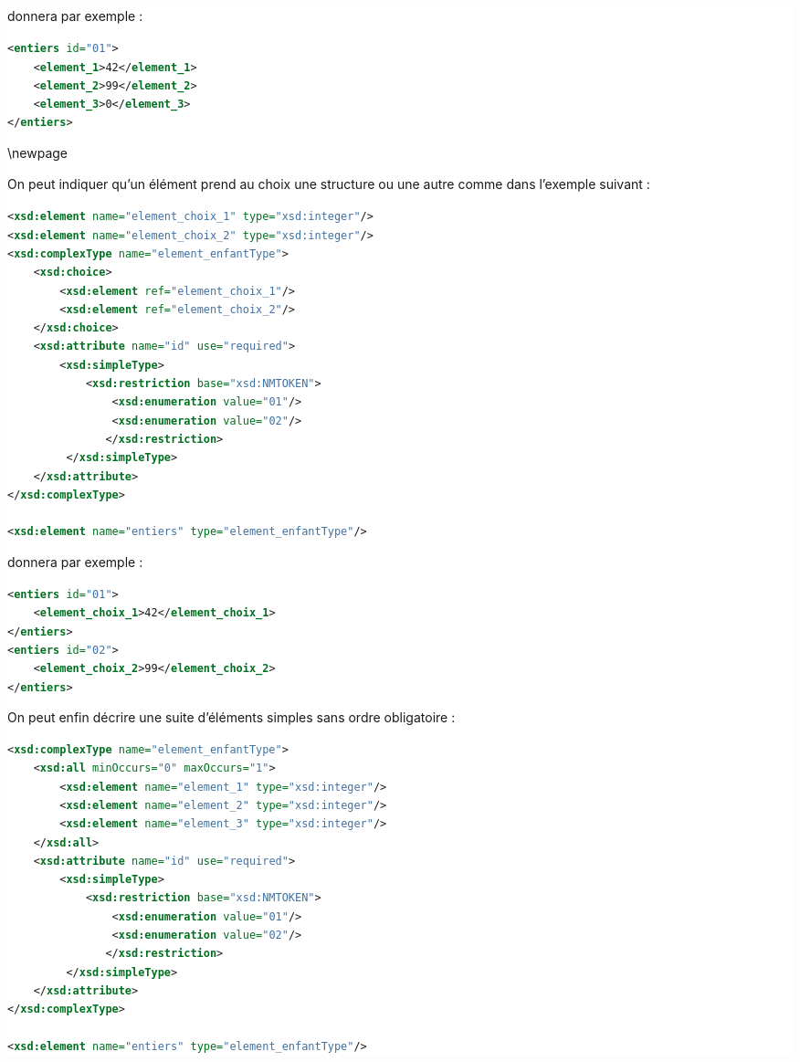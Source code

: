 donnera par exemple :

```xml
<entiers id="01">
    <element_1>42</element_1>
    <element_2>99</element_2>
    <element_3>0</element_3>
</entiers>
```

\newpage

On peut indiquer qu’un élément prend au choix une structure ou une autre comme
dans l’exemple suivant :

```xml
<xsd:element name="element_choix_1" type="xsd:integer"/>
<xsd:element name="element_choix_2" type="xsd:integer"/>
<xsd:complexType name="element_enfantType">
    <xsd:choice> 
        <xsd:element ref="element_choix_1"/>
        <xsd:element ref="element_choix_2"/>
    </xsd:choice>
    <xsd:attribute name="id" use="required">
        <xsd:simpleType>
            <xsd:restriction base="xsd:NMTOKEN">
                <xsd:enumeration value="01"/>
                <xsd:enumeration value="02"/>
               </xsd:restriction>
         </xsd:simpleType>
    </xsd:attribute>
</xsd:complexType>

<xsd:element name="entiers" type="element_enfantType"/>
```

donnera par exemple :

```xml
<entiers id="01">
    <element_choix_1>42</element_choix_1>
</entiers>
<entiers id="02">
    <element_choix_2>99</element_choix_2>
</entiers>
```

On peut enfin décrire une suite d’éléments simples sans ordre obligatoire :

```xml
<xsd:complexType name="element_enfantType">
    <xsd:all minOccurs="0" maxOccurs="1">
        <xsd:element name="element_1" type="xsd:integer"/>
        <xsd:element name="element_2" type="xsd:integer"/>
        <xsd:element name="element_3" type="xsd:integer"/>
    </xsd:all>
    <xsd:attribute name="id" use="required">
        <xsd:simpleType>
            <xsd:restriction base="xsd:NMTOKEN">
                <xsd:enumeration value="01"/>
                <xsd:enumeration value="02"/>
               </xsd:restriction>
         </xsd:simpleType>
    </xsd:attribute>
</xsd:complexType>

<xsd:element name="entiers" type="element_enfantType"/>
```
